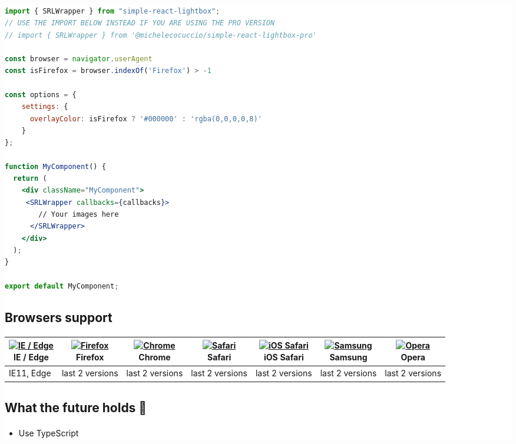 ```jsx
import { SRLWrapper } from "simple-react-lightbox";
// USE THE IMPORT BELOW INSTEAD IF YOU ARE USING THE PRO VERSION
// import { SRLWrapper } from '@michelecocuccio/simple-react-lightbox-pro'

const browser = navigator.userAgent
const isFirefox = browser.indexOf('Firefox') > -1

const options = {
    settings: {
      overlayColor: isFirefox ? '#000000' : 'rgba(0,0,0,0,8)'
    }
};

function MyComponent() {
  return (
    <div className="MyComponent">
     <SRLWrapper callbacks={callbacks}>
        // Your images here
      </SRLWrapper>
    </div>
  );
}

export default MyComponent;
```


## Browsers support

| [<img src="https://raw.githubusercontent.com/alrra/browser-logos/master/src/edge/edge_48x48.png" alt="IE / Edge" width="24px" height="24px" />](http://godban.github.io/browsers-support-badges/)</br>IE / Edge | [<img src="https://raw.githubusercontent.com/alrra/browser-logos/master/src/firefox/firefox_48x48.png" alt="Firefox" width="24px" height="24px" />](http://godban.github.io/browsers-support-badges/)</br>Firefox | [<img src="https://raw.githubusercontent.com/alrra/browser-logos/master/src/chrome/chrome_48x48.png" alt="Chrome" width="24px" height="24px" />](http://godban.github.io/browsers-support-badges/)</br>Chrome | [<img src="https://raw.githubusercontent.com/alrra/browser-logos/master/src/safari/safari_48x48.png" alt="Safari" width="24px" height="24px" />](http://godban.github.io/browsers-support-badges/)</br>Safari | [<img src="https://raw.githubusercontent.com/alrra/browser-logos/master/src/safari-ios/safari-ios_48x48.png" alt="iOS Safari" width="24px" height="24px" />](http://godban.github.io/browsers-support-badges/)</br>iOS Safari | [<img src="https://raw.githubusercontent.com/alrra/browser-logos/master/src/samsung-internet/samsung-internet_48x48.png" alt="Samsung" width="24px" height="24px" />](http://godban.github.io/browsers-support-badges/)</br>Samsung | [<img src="https://raw.githubusercontent.com/alrra/browser-logos/master/src/opera/opera_48x48.png" alt="Opera" width="24px" height="24px" />](http://godban.github.io/browsers-support-badges/)</br>Opera |
| --------------------------------------------------------------------------------------------------------------------------------------------------------------------------------------------------------------- | ----------------------------------------------------------------------------------------------------------------------------------------------------------------------------------------------------------------- | ------------------------------------------------------------------------------------------------------------------------------------------------------------------------------------------------------------- | ------------------------------------------------------------------------------------------------------------------------------------------------------------------------------------------------------------- | ----------------------------------------------------------------------------------------------------------------------------------------------------------------------------------------------------------------------------- | ----------------------------------------------------------------------------------------------------------------------------------------------------------------------------------------------------------------------------------- | --------------------------------------------------------------------------------------------------------------------------------------------------------------------------------------------------------- |
| IE11, Edge                                                                                                                                                                                                      | last 2 versions                                                                                                                                                                                                   | last 2 versions                                                                                                                                                                                               | last 2 versions                                                                                                                                                                                               | last 2 versions                                                                                                                                                                                                               | last 2 versions                                                                                                                                                                                                                     | last 2 versions                                                                                                                                                                                           |

## What the future holds 🔮

- Use TypeScript
